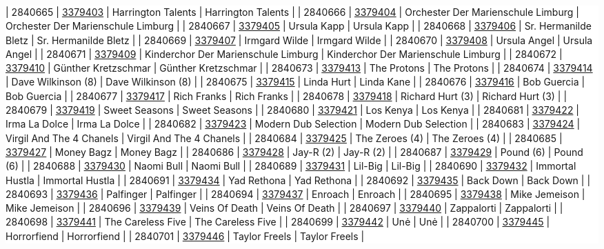 | 2840665 | [3379403](https://www.discogs.com/artist/3379403) | Harrington Talents | Harrington Talents |
| 2840666 | [3379404](https://www.discogs.com/artist/3379404) | Orchester Der Marienschule Limburg | Orchester Der Marienschule Limburg |
| 2840667 | [3379405](https://www.discogs.com/artist/3379405) | Ursula Kapp | Ursula Kapp |
| 2840668 | [3379406](https://www.discogs.com/artist/3379406) | Sr. Hermanilde Bletz | Sr. Hermanilde Bletz |
| 2840669 | [3379407](https://www.discogs.com/artist/3379407) | Irmgard Wilde | Irmgard Wilde |
| 2840670 | [3379408](https://www.discogs.com/artist/3379408) | Ursula Angel | Ursula Angel |
| 2840671 | [3379409](https://www.discogs.com/artist/3379409) | Kinderchor Der Marienschule Limburg | Kinderchor Der Marienschule Limburg |
| 2840672 | [3379410](https://www.discogs.com/artist/3379410) | Günther Kretzschmar | Günther Kretzschmar |
| 2840673 | [3379413](https://www.discogs.com/artist/3379413) | The Protons | The Protons |
| 2840674 | [3379414](https://www.discogs.com/artist/3379414) | Dave Wilkinson (8) | Dave Wilkinson (8) |
| 2840675 | [3379415](https://www.discogs.com/artist/3379415) | Linda Hurt | Linda Kane |
| 2840676 | [3379416](https://www.discogs.com/artist/3379416) | Bob Guercia | Bob Guercia |
| 2840677 | [3379417](https://www.discogs.com/artist/3379417) | Rich Franks | Rich Franks |
| 2840678 | [3379418](https://www.discogs.com/artist/3379418) | Richard Hurt (3) | Richard Hurt (3) |
| 2840679 | [3379419](https://www.discogs.com/artist/3379419) | Sweet Seasons | Sweet Seasons |
| 2840680 | [3379421](https://www.discogs.com/artist/3379421) | Los Kenya | Los Kenya |
| 2840681 | [3379422](https://www.discogs.com/artist/3379422) | Irma La Dolce | Irma La Dolce |
| 2840682 | [3379423](https://www.discogs.com/artist/3379423) | Modern Dub Selection | Modern Dub Selection |
| 2840683 | [3379424](https://www.discogs.com/artist/3379424) | Virgil And The 4 Chanels | Virgil And The 4 Chanels |
| 2840684 | [3379425](https://www.discogs.com/artist/3379425) | The Zeroes (4) | The Zeroes (4) |
| 2840685 | [3379427](https://www.discogs.com/artist/3379427) | Money Bagz | Money Bagz |
| 2840686 | [3379428](https://www.discogs.com/artist/3379428) | Jay-R (2) | Jay-R (2) |
| 2840687 | [3379429](https://www.discogs.com/artist/3379429) | Pound (6) | Pound (6) |
| 2840688 | [3379430](https://www.discogs.com/artist/3379430) | Naomi Bull | Naomi Bull |
| 2840689 | [3379431](https://www.discogs.com/artist/3379431) | Lil-Big | Lil-Big |
| 2840690 | [3379432](https://www.discogs.com/artist/3379432) | Immortal Hustla | Immortal Hustla |
| 2840691 | [3379434](https://www.discogs.com/artist/3379434) | Yad Rethona | Yad Rethona |
| 2840692 | [3379435](https://www.discogs.com/artist/3379435) | Back Down | Back Down |
| 2840693 | [3379436](https://www.discogs.com/artist/3379436) | Palfinger | Palfinger |
| 2840694 | [3379437](https://www.discogs.com/artist/3379437) | Enroach | Enroach |
| 2840695 | [3379438](https://www.discogs.com/artist/3379438) | Mike Jemeison | Mike Jemeison |
| 2840696 | [3379439](https://www.discogs.com/artist/3379439) | Veins Of Death | Veins Of Death |
| 2840697 | [3379440](https://www.discogs.com/artist/3379440) | Zappalorti | Zappalorti |
| 2840698 | [3379441](https://www.discogs.com/artist/3379441) | The Careless Five | The Careless Five |
| 2840699 | [3379442](https://www.discogs.com/artist/3379442) | Unė | Unė |
| 2840700 | [3379445](https://www.discogs.com/artist/3379445) | Horrorfiend | Horrorfiend |
| 2840701 | [3379446](https://www.discogs.com/artist/3379446) | Taylor Freels | Taylor Freels |